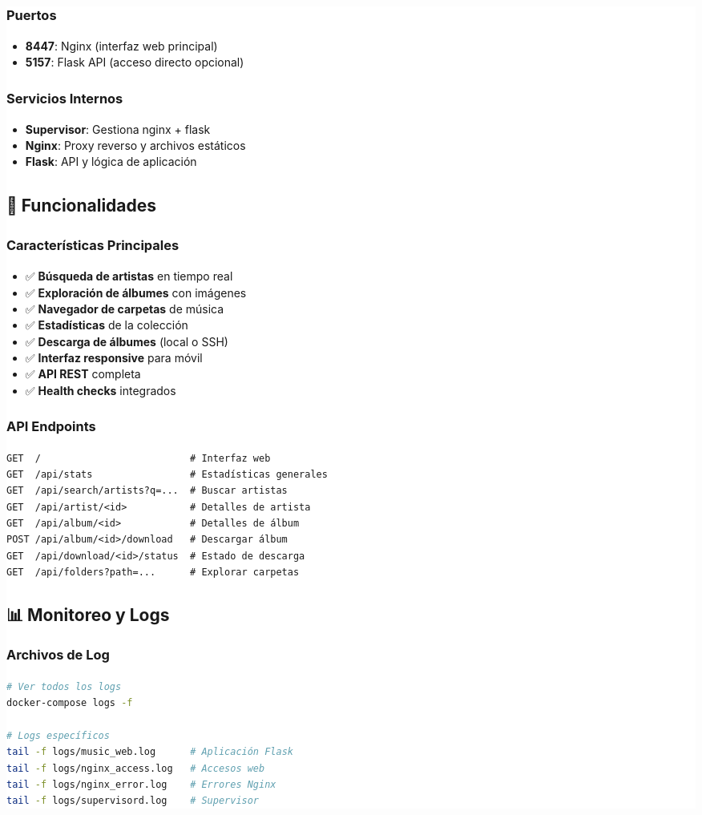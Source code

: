### Puertos

- **8447**: Nginx (interfaz web principal)
- **5157**: Flask API (acceso directo opcional)

### Servicios Internos

- **Supervisor**: Gestiona nginx + flask
- **Nginx**: Proxy reverso y archivos estáticos
- **Flask**: API y lógica de aplicación

## 🔧 Funcionalidades

### Características Principales

- ✅ **Búsqueda de artistas** en tiempo real
- ✅ **Exploración de álbumes** con imágenes
- ✅ **Navegador de carpetas** de música
- ✅ **Estadísticas** de la colección
- ✅ **Descarga de álbumes** (local o SSH)
- ✅ **Interfaz responsive** para móvil
- ✅ **API REST** completa
- ✅ **Health checks** integrados

### API Endpoints

```
GET  /                          # Interfaz web
GET  /api/stats                 # Estadísticas generales
GET  /api/search/artists?q=...  # Buscar artistas
GET  /api/artist/<id>           # Detalles de artista
GET  /api/album/<id>            # Detalles de álbum
POST /api/album/<id>/download   # Descargar álbum
GET  /api/download/<id>/status  # Estado de descarga
GET  /api/folders?path=...      # Explorar carpetas
```

## 📊 Monitoreo y Logs

### Archivos de Log

```bash
# Ver todos los logs
docker-compose logs -f

# Logs específicos
tail -f logs/music_web.log      # Aplicación Flask
tail -f logs/nginx_access.log   # Accesos web
tail -f logs/nginx_error.log    # Errores Nginx
tail -f logs/supervisord.log    # Supervisor
```
